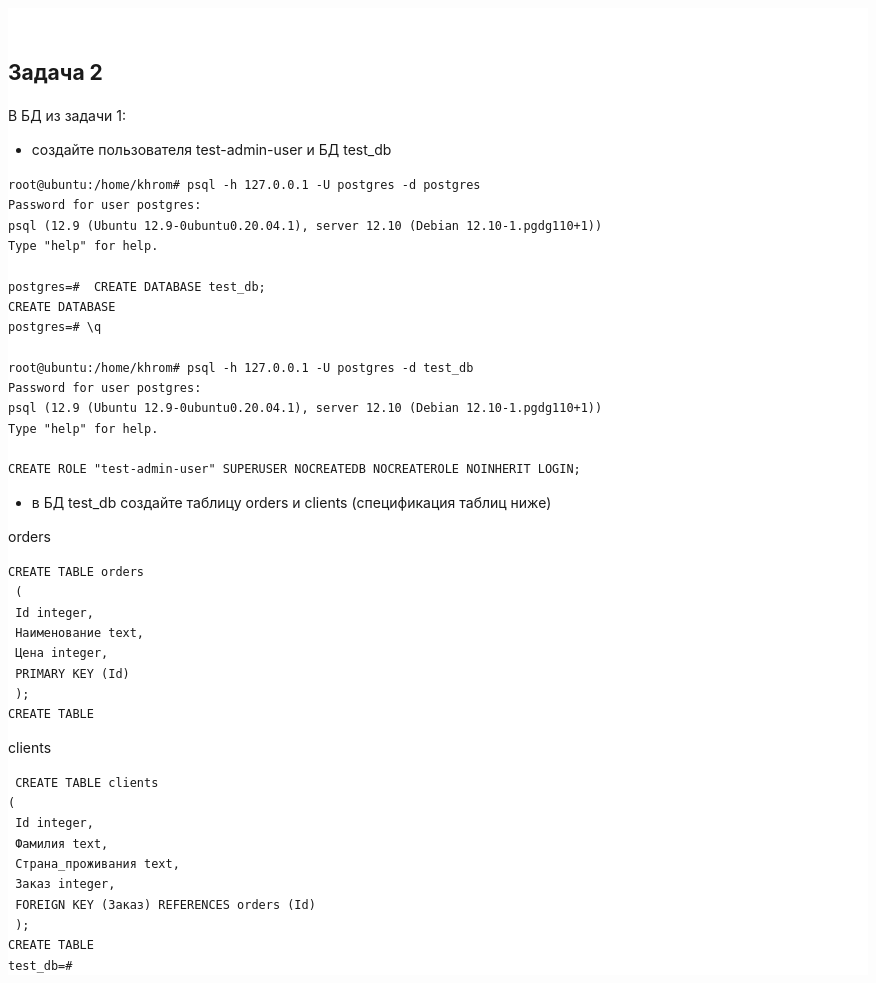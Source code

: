 ```


``` 

## Задача 2

В БД из задачи 1: 
- создайте пользователя test-admin-user и БД test_db

```
root@ubuntu:/home/khrom# psql -h 127.0.0.1 -U postgres -d postgres
Password for user postgres: 
psql (12.9 (Ubuntu 12.9-0ubuntu0.20.04.1), server 12.10 (Debian 12.10-1.pgdg110+1))
Type "help" for help.

postgres=#  CREATE DATABASE test_db;
CREATE DATABASE
postgres=# \q

root@ubuntu:/home/khrom# psql -h 127.0.0.1 -U postgres -d test_db
Password for user postgres: 
psql (12.9 (Ubuntu 12.9-0ubuntu0.20.04.1), server 12.10 (Debian 12.10-1.pgdg110+1))
Type "help" for help.

CREATE ROLE "test-admin-user" SUPERUSER NOCREATEDB NOCREATEROLE NOINHERIT LOGIN;

```
- в БД test_db создайте таблицу orders и clients (спeцификация таблиц ниже)

orders

```
CREATE TABLE orders
 (
 Id integer,
 Наименование text,
 Цена integer,
 PRIMARY KEY (Id)
 );
CREATE TABLE
```

clients

```
 CREATE TABLE clients
(
 Id integer,
 Фамилия text,
 Страна_проживания text,
 Заказ integer,
 FOREIGN KEY (Заказ) REFERENCES orders (Id)
 );
CREATE TABLE
test_db=# 
```
